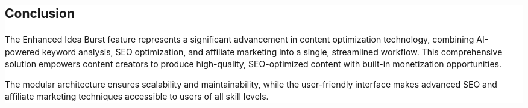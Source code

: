 ## Conclusion

The Enhanced Idea Burst feature represents a significant advancement in content optimization technology, combining AI-powered keyword analysis, SEO optimization, and affiliate marketing into a single, streamlined workflow. This comprehensive solution empowers content creators to produce high-quality, SEO-optimized content with built-in monetization opportunities.

The modular architecture ensures scalability and maintainability, while the user-friendly interface makes advanced SEO and affiliate marketing techniques accessible to users of all skill levels.

